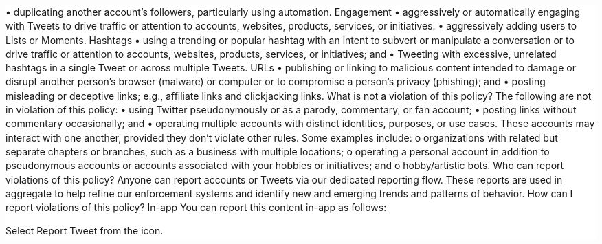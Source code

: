 • 
duplicating another account’s followers, particularly using automation. 
Engagement 
• 
aggressively or automatically engaging with Tweets to drive traffic or attention to accounts, websites, 
products, services, or initiatives. 
• 
aggressively adding users to Lists or Moments. 
Hashtags 
• 
using a trending or popular hashtag with an intent to subvert or manipulate a conversation or to drive 
traffic or attention to accounts, websites, products, services, or initiatives; and 
• 
Tweeting with excessive, unrelated hashtags in a single Tweet or across multiple Tweets. 
URLs 
• 
publishing or linking to malicious content intended to damage or disrupt another person’s browser 
(malware) or computer or to compromise a person’s privacy (phishing); and 
• 
posting misleading or deceptive links; e.g., affiliate links and clickjacking links. 
What is not a violation of this policy? 
The following are not in violation of this policy: 
• 
using Twitter pseudonymously or as a parody, commentary, or fan account; 
• 
posting links without commentary occasionally; and 
• 
operating multiple accounts with distinct identities, purposes, or use cases. These accounts may interact 
with one another, provided they don’t violate other rules. Some examples include: 
o 
organizations with related but separate chapters or branches, such as a business with multiple 
locations; 
o 
operating a personal account in addition to pseudonymous accounts or accounts associated 
with your hobbies or initiatives; and 
o 
hobby/artistic bots. 
Who can report violations of this policy? 
Anyone can report accounts or Tweets via our dedicated reporting flow. These reports are used in aggregate to 
help refine our enforcement systems and identify new and emerging trends and patterns of behavior. 
How can I report violations of this policy? 
In-app 
You can report this content in-app as follows: 



Select Report Tweet from the icon. 

